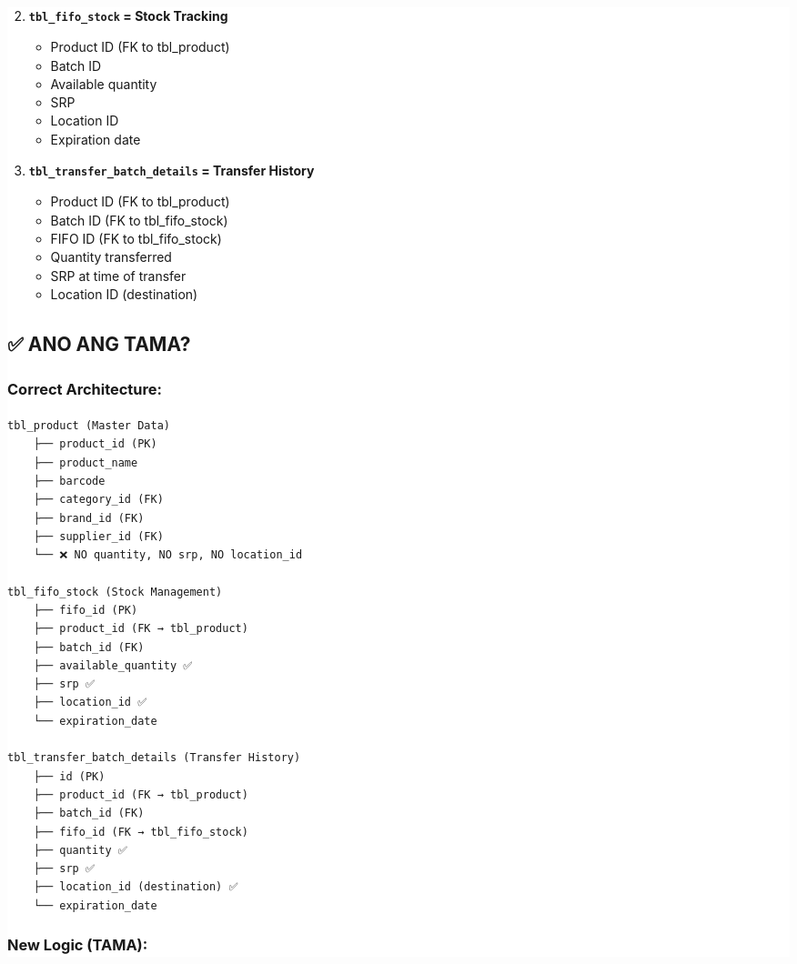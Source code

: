 2. **`tbl_fifo_stock` = Stock Tracking**
   - Product ID (FK to tbl_product)
   - Batch ID
   - Available quantity
   - SRP
   - Location ID
   - Expiration date

3. **`tbl_transfer_batch_details` = Transfer History**
   - Product ID (FK to tbl_product)
   - Batch ID (FK to tbl_fifo_stock)
   - FIFO ID (FK to tbl_fifo_stock)
   - Quantity transferred
   - SRP at time of transfer
   - Location ID (destination)

## ✅ ANO ANG TAMA?

### Correct Architecture:

```
tbl_product (Master Data)
    ├── product_id (PK)
    ├── product_name
    ├── barcode
    ├── category_id (FK)
    ├── brand_id (FK)
    ├── supplier_id (FK)
    └── ❌ NO quantity, NO srp, NO location_id

tbl_fifo_stock (Stock Management)
    ├── fifo_id (PK)
    ├── product_id (FK → tbl_product)
    ├── batch_id (FK)
    ├── available_quantity ✅
    ├── srp ✅
    ├── location_id ✅
    └── expiration_date

tbl_transfer_batch_details (Transfer History)
    ├── id (PK)
    ├── product_id (FK → tbl_product)
    ├── batch_id (FK)
    ├── fifo_id (FK → tbl_fifo_stock)
    ├── quantity ✅
    ├── srp ✅
    ├── location_id (destination) ✅
    └── expiration_date
```

### New Logic (TAMA):
